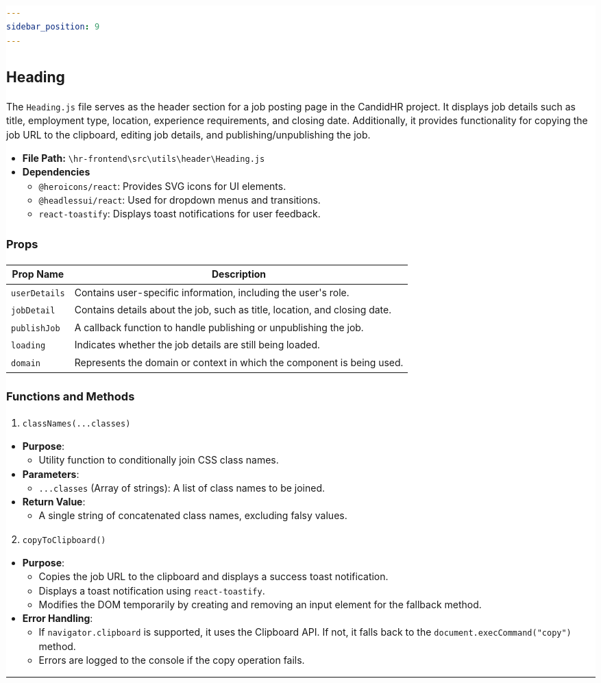 ```yaml
---
sidebar_position: 9
---
```

## Heading

The `Heading.js` file serves as the header section for a job posting page in the CandidHR project. It displays job details such as title, employment type, location, experience requirements, and closing date. Additionally, it provides functionality for copying the job URL to the clipboard, editing job details, and publishing/unpublishing the job. 

- **File Path:** `\hr-frontend\src\utils\header\Heading.js`
- **Dependencies**
    - `@heroicons/react`: Provides SVG icons for UI elements.
    - `@headlessui/react`: Used for dropdown menus and transitions.
    - `react-toastify`: Displays toast notifications for user feedback.

### Props

| Prop Name      | Description                                                                 |
|----------------|-----------------------------------------------------------------------------|
| `userDetails`  | Contains user-specific information, including the user's role.              |
| `jobDetail`    | Contains details about the job, such as title, location, and closing date.  |
| `publishJob`   | A callback function to handle publishing or unpublishing the job.           |
| `loading`      | Indicates whether the job details are still being loaded.                   |
| `domain`       | Represents the domain or context in which the component is being used.      |


### Functions and Methods

1. `classNames(...classes)`
- **Purpose**:
    - Utility function to conditionally join CSS class names.
- **Parameters**:
  - `...classes` (Array of strings): A list of class names to be joined.
- **Return Value**:
    - A single string of concatenated class names, excluding falsy values.

2. `copyToClipboard()`
- **Purpose**:
    - Copies the job URL to the clipboard and displays a success toast notification.
    - Displays a toast notification using `react-toastify`.
    - Modifies the DOM temporarily by creating and removing an input element for the fallback method.
- **Error Handling**:
  - If `navigator.clipboard` is supported, it uses the Clipboard API. If not, it falls back to the `document.execCommand("copy")` method.
  - Errors are logged to the console if the copy operation fails.

---